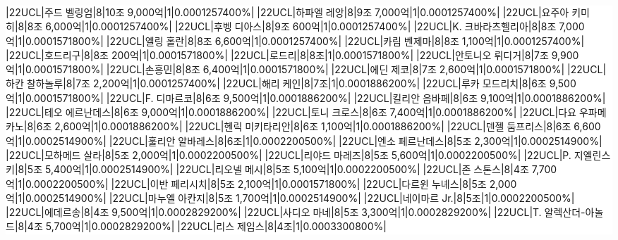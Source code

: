 |22UCL|주드 벨링엄|8|10조 9,000억|1|0.0001257400%|
|22UCL|하파엘 레앙|8|9조 7,000억|1|0.0001257400%|
|22UCL|요주아 키미히|8|8조 6,000억|1|0.0001257400%|
|22UCL|후벵 디아스|8|9조 600억|1|0.0001257400%|
|22UCL|K. 크바라츠헬리아|8|8조 7,000억|1|0.0001571800%|
|22UCL|엘링 홀란|8|8조 6,600억|1|0.0001257400%|
|22UCL|카림 벤제마|8|8조 1,100억|1|0.0001257400%|
|22UCL|호드리구|8|8조 200억|1|0.0001571800%|
|22UCL|로드리|8|8조|1|0.0001571800%|
|22UCL|안토니오 뤼디거|8|7조 9,900억|1|0.0001571800%|
|22UCL|손흥민|8|8조 6,400억|1|0.0001571800%|
|22UCL|에딘 제코|8|7조 2,600억|1|0.0001571800%|
|22UCL|하칸 찰하놀루|8|7조 2,200억|1|0.0001257400%|
|22UCL|해리 케인|8|7조|1|0.0001886200%|
|22UCL|루카 모드리치|8|6조 9,500억|1|0.0001571800%|
|22UCL|F. 디마르코|8|6조 9,500억|1|0.0001886200%|
|22UCL|킬리안 음바페|8|6조 9,100억|1|0.0001886200%|
|22UCL|테오 에르난데스|8|6조 9,000억|1|0.0001886200%|
|22UCL|토니 크로스|8|6조 7,400억|1|0.0001886200%|
|22UCL|다요 우파메카노|8|6조 2,600억|1|0.0001886200%|
|22UCL|헨릭 미키타리안|8|6조 1,100억|1|0.0001886200%|
|22UCL|덴젤 둠프리스|8|6조 6,600억|1|0.0002514900%|
|22UCL|훌리안 알바레스|8|6조|1|0.0002200500%|
|22UCL|엔소 페르난데스|8|5조 2,300억|1|0.0002514900%|
|22UCL|모하메드 살라|8|5조 2,000억|1|0.0002200500%|
|22UCL|리야드 마레즈|8|5조 5,600억|1|0.0002200500%|
|22UCL|P. 지엘린스키|8|5조 5,400억|1|0.0002514900%|
|22UCL|리오넬 메시|8|5조 5,100억|1|0.0002200500%|
|22UCL|존 스톤스|8|4조 7,700억|1|0.0002200500%|
|22UCL|이반 페리시치|8|5조 2,100억|1|0.0001571800%|
|22UCL|다르윈 누녜스|8|5조 2,000억|1|0.0002514900%|
|22UCL|마누엘 아칸지|8|5조 1,700억|1|0.0002514900%|
|22UCL|네이마르 Jr.|8|5조|1|0.0002200500%|
|22UCL|에데르송|8|4조 9,500억|1|0.0002829200%|
|22UCL|사디오 마네|8|5조 3,300억|1|0.0002829200%|
|22UCL|T. 알렉산더-아놀드|8|4조 5,700억|1|0.0002829200%|
|22UCL|리스 제임스|8|4조|1|0.0003300800%|